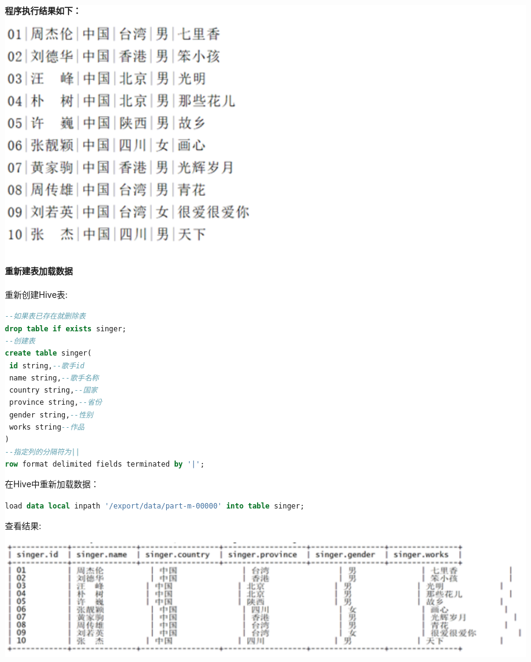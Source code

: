 **程序执行结果如下：**

![image-20211114223702314](Images/image-20211114223702314.png)



#### 重新建表加载数据

重新创建Hive表:

```sql
--如果表已存在就删除表
drop table if exists singer;
--创建表
create table singer(
 id string,--歌手id
 name string,--歌手名称
 country string,--国家
 province string,--省份
 gender string,--性别
 works string--作品
)
--指定列的分隔符为||
row format delimited fields terminated by '|';
```

在Hive中重新加载数据：

```sql
load data local inpath '/export/data/part-m-00000' into table singer;
```

查看结果:

![image-20211114223716318](Images/image-20211114223716318.png)
